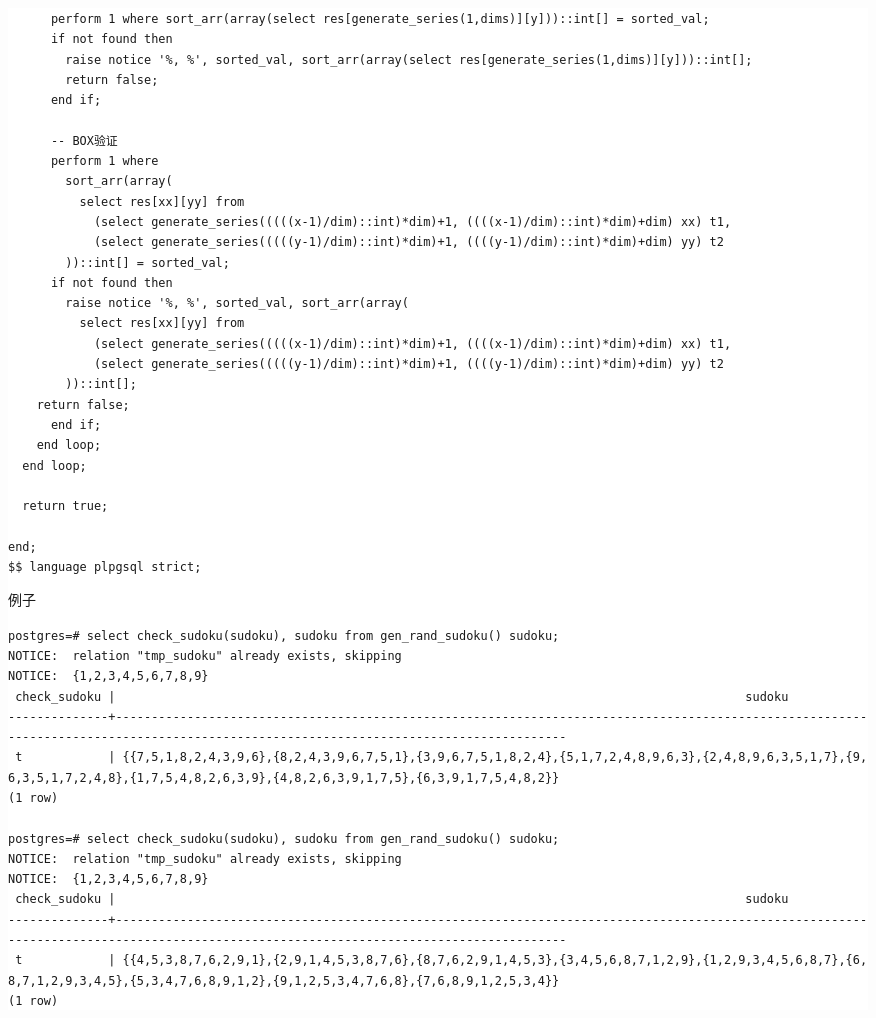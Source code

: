 ```  
      perform 1 where sort_arr(array(select res[generate_series(1,dims)][y]))::int[] = sorted_val;      
      if not found then      
        raise notice '%, %', sorted_val, sort_arr(array(select res[generate_series(1,dims)][y]))::int[];  
        return false;      
      end if;      
            
      -- BOX验证      
      perform 1 where     
        sort_arr(array(    
          select res[xx][yy] from     
            (select generate_series(((((x-1)/dim)::int)*dim)+1, ((((x-1)/dim)::int)*dim)+dim) xx) t1,     
            (select generate_series(((((y-1)/dim)::int)*dim)+1, ((((y-1)/dim)::int)*dim)+dim) yy) t2    
        ))::int[] = sorted_val;      
      if not found then      
        raise notice '%, %', sorted_val, sort_arr(array(    
          select res[xx][yy] from     
            (select generate_series(((((x-1)/dim)::int)*dim)+1, ((((x-1)/dim)::int)*dim)+dim) xx) t1,     
            (select generate_series(((((y-1)/dim)::int)*dim)+1, ((((y-1)/dim)::int)*dim)+dim) yy) t2    
        ))::int[];  
	return false;    
      end if;    
    end loop;  
  end loop;  
  
  return true;  
  
end;  
$$ language plpgsql strict;  
```  
  
例子  
  
```  
postgres=# select check_sudoku(sudoku), sudoku from gen_rand_sudoku() sudoku;  
NOTICE:  relation "tmp_sudoku" already exists, skipping  
NOTICE:  {1,2,3,4,5,6,7,8,9}  
 check_sudoku |                                                                                        sudoku                                                                                           
--------------+---------------------------------------------------------------------------------------------------------------------------------------------------------------------------------------  
 t            | {{7,5,1,8,2,4,3,9,6},{8,2,4,3,9,6,7,5,1},{3,9,6,7,5,1,8,2,4},{5,1,7,2,4,8,9,6,3},{2,4,8,9,6,3,5,1,7},{9,6,3,5,1,7,2,4,8},{1,7,5,4,8,2,6,3,9},{4,8,2,6,3,9,1,7,5},{6,3,9,1,7,5,4,8,2}}  
(1 row)  
  
postgres=# select check_sudoku(sudoku), sudoku from gen_rand_sudoku() sudoku;  
NOTICE:  relation "tmp_sudoku" already exists, skipping  
NOTICE:  {1,2,3,4,5,6,7,8,9}  
 check_sudoku |                                                                                        sudoku                                                                                           
--------------+---------------------------------------------------------------------------------------------------------------------------------------------------------------------------------------  
 t            | {{4,5,3,8,7,6,2,9,1},{2,9,1,4,5,3,8,7,6},{8,7,6,2,9,1,4,5,3},{3,4,5,6,8,7,1,2,9},{1,2,9,3,4,5,6,8,7},{6,8,7,1,2,9,3,4,5},{5,3,4,7,6,8,9,1,2},{9,1,2,5,3,4,7,6,8},{7,6,8,9,1,2,5,3,4}}  
(1 row)  
```